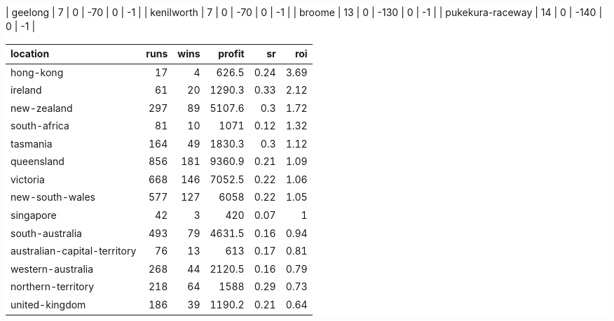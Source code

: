 | geelong                    |      7 |      0 |    -70   | 0    | -1    |
| kenilworth                 |      7 |      0 |    -70   | 0    | -1    |
| broome                     |     13 |      0 |   -130   | 0    | -1    |
| pukekura-raceway           |     14 |      0 |   -140   | 0    | -1    |

| location                     |   runs |   wins |   profit |   sr |   roi |
|:-----------------------------|-------:|-------:|---------:|-----:|------:|
| hong-kong                    |     17 |      4 |    626.5 | 0.24 |  3.69 |
| ireland                      |     61 |     20 |   1290.3 | 0.33 |  2.12 |
| new-zealand                  |    297 |     89 |   5107.6 | 0.3  |  1.72 |
| south-africa                 |     81 |     10 |   1071   | 0.12 |  1.32 |
| tasmania                     |    164 |     49 |   1830.3 | 0.3  |  1.12 |
| queensland                   |    856 |    181 |   9360.9 | 0.21 |  1.09 |
| victoria                     |    668 |    146 |   7052.5 | 0.22 |  1.06 |
| new-south-wales              |    577 |    127 |   6058   | 0.22 |  1.05 |
| singapore                    |     42 |      3 |    420   | 0.07 |  1    |
| south-australia              |    493 |     79 |   4631.5 | 0.16 |  0.94 |
| australian-capital-territory |     76 |     13 |    613   | 0.17 |  0.81 |
| western-australia            |    268 |     44 |   2120.5 | 0.16 |  0.79 |
| northern-territory           |    218 |     64 |   1588   | 0.29 |  0.73 |
| united-kingdom               |    186 |     39 |   1190.2 | 0.21 |  0.64 |